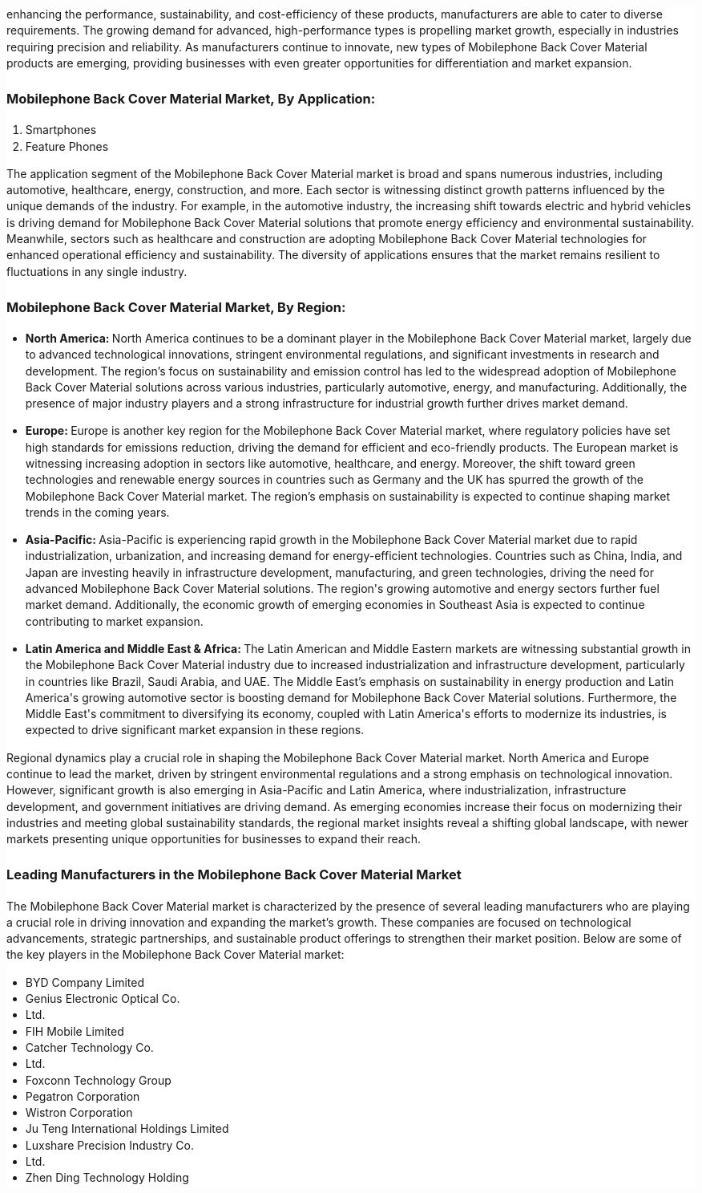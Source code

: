 enhancing the performance, sustainability, and cost-efficiency of these products, manufacturers are able to cater to diverse requirements. The growing demand for advanced, high-performance types is propelling market growth, especially in industries requiring precision and reliability. As manufacturers continue to innovate, new types of Mobilephone Back Cover Material products are emerging, providing businesses with even greater opportunities for differentiation and market expansion.</p><h3>Mobilephone Back Cover Material Market,&nbsp;By Application:</h3><ol><li>Smartphones<li> Feature Phones</li></ol><p>The application segment of the Mobilephone Back Cover Material market is broad and spans numerous industries, including automotive, healthcare, energy, construction, and more. Each sector is witnessing distinct growth patterns influenced by the unique demands of the industry. For example, in the automotive industry, the increasing shift towards electric and hybrid vehicles is driving demand for Mobilephone Back Cover Material solutions that promote energy efficiency and environmental sustainability. Meanwhile, sectors such as healthcare and construction are adopting Mobilephone Back Cover Material technologies for enhanced operational efficiency and sustainability. The diversity of applications ensures that the market remains resilient to fluctuations in any single industry.</p><h3>Mobilephone Back Cover Material Market, By Region:</h3><ul><li><p><strong>North America:&nbsp;</strong>North America continues to be a dominant player in the Mobilephone Back Cover Material market, largely due to advanced technological innovations, stringent environmental regulations, and significant investments in research and development. The region&rsquo;s focus on sustainability and emission control has led to the widespread adoption of Mobilephone Back Cover Material solutions across various industries, particularly automotive, energy, and manufacturing. Additionally, the presence of major industry players and a strong infrastructure for industrial growth further drives market demand.</p></li><li><p><strong><strong>Europe:&nbsp;</strong></strong>Europe is another key region for the Mobilephone Back Cover Material market, where regulatory policies have set high standards for emissions reduction, driving the demand for efficient and eco-friendly products. The European market is witnessing increasing adoption in sectors like automotive, healthcare, and energy. Moreover, the shift toward green technologies and renewable energy sources in countries such as Germany and the UK has spurred the growth of the Mobilephone Back Cover Material market. The region&rsquo;s emphasis on sustainability is expected to continue shaping market trends in the coming years.</p></li><li><p><strong><strong>Asia-Pacific:&nbsp;</strong></strong>Asia-Pacific is experiencing rapid growth in the Mobilephone Back Cover Material market due to rapid industrialization, urbanization, and increasing demand for energy-efficient technologies. Countries such as China, India, and Japan are investing heavily in infrastructure development, manufacturing, and green technologies, driving the need for advanced Mobilephone Back Cover Material solutions. The region's growing automotive and energy sectors further fuel market demand. Additionally, the economic growth of emerging economies in Southeast Asia is expected to continue contributing to market expansion.</p></li><li><p><strong><strong>Latin America and Middle East &amp; Africa:&nbsp;</strong></strong>The Latin American and Middle Eastern markets are witnessing substantial growth in the Mobilephone Back Cover Material industry due to increased industrialization and infrastructure development, particularly in countries like Brazil, Saudi Arabia, and UAE. The Middle East&rsquo;s emphasis on sustainability in energy production and Latin America's growing automotive sector is boosting demand for Mobilephone Back Cover Material solutions. Furthermore, the Middle East's commitment to diversifying its economy, coupled with Latin America's efforts to modernize its industries, is expected to drive significant market expansion in these regions.</p></li></ul><p>Regional dynamics play a crucial role in shaping the Mobilephone Back Cover Material market. North America and Europe continue to lead the market, driven by stringent environmental regulations and a strong emphasis on technological innovation. However, significant growth is also emerging in Asia-Pacific and Latin America, where industrialization, infrastructure development, and government initiatives are driving demand. As emerging economies increase their focus on modernizing their industries and meeting global sustainability standards, the regional market insights reveal a shifting global landscape, with newer markets presenting unique opportunities for businesses to expand their reach.</p><h3><strong>Leading Manufacturers in the Mobilephone Back Cover Material Market</strong></h3><p>The Mobilephone Back Cover Material market is characterized by the presence of several leading manufacturers who are playing a crucial role in driving innovation and expanding the market&rsquo;s growth. These companies are focused on technological advancements, strategic partnerships, and sustainable product offerings to strengthen their market position. Below are some of the key players in the Mobilephone Back Cover Material market:</p></div><div class="article-main__content" data-test-id="publishing-text-block"><ul><li><span class="">BYD Company Limited<li> Genius Electronic Optical Co.<li> Ltd.<li> FIH Mobile Limited<li> Catcher Technology Co.<li> Ltd.<li> Foxconn Technology Group<li> Pegatron Corporation<li> Wistron Corporation<li> Ju Teng International Holdings Limited<li> Luxshare Precision Industry Co.<li> Ltd.<li> Zhen Ding Technology Holding